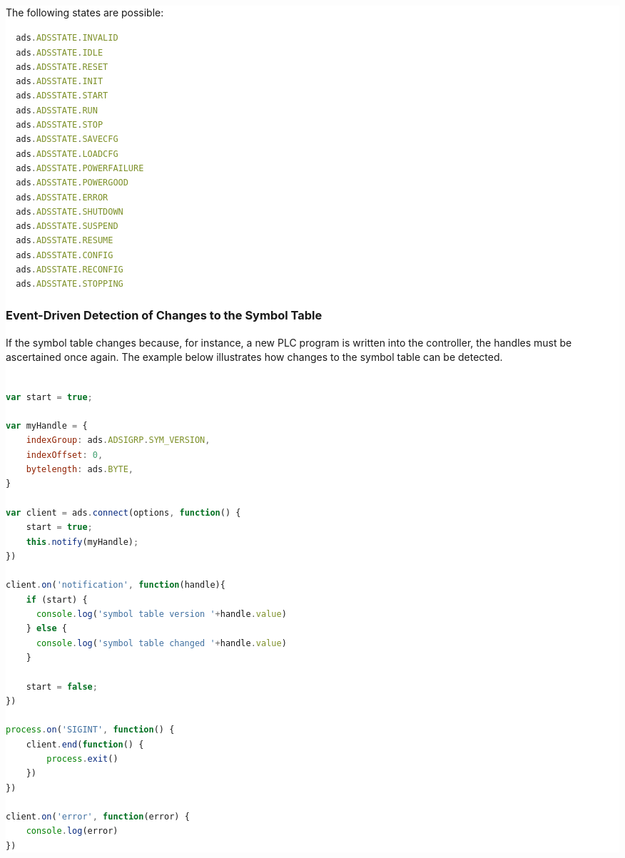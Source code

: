 The following states are possible:
```javascript
  ads.ADSSTATE.INVALID
  ads.ADSSTATE.IDLE
  ads.ADSSTATE.RESET
  ads.ADSSTATE.INIT
  ads.ADSSTATE.START
  ads.ADSSTATE.RUN
  ads.ADSSTATE.STOP
  ads.ADSSTATE.SAVECFG
  ads.ADSSTATE.LOADCFG
  ads.ADSSTATE.POWERFAILURE
  ads.ADSSTATE.POWERGOOD
  ads.ADSSTATE.ERROR
  ads.ADSSTATE.SHUTDOWN
  ads.ADSSTATE.SUSPEND
  ads.ADSSTATE.RESUME
  ads.ADSSTATE.CONFIG
  ads.ADSSTATE.RECONFIG
  ads.ADSSTATE.STOPPING
```

### Event-Driven Detection of Changes to the Symbol Table

If the symbol table changes because, for instance, a new PLC program is written into the controller, the handles must be ascertained once again. The example below illustrates how changes to the symbol table can be detected.

```javascript

var start = true;

var myHandle = {
    indexGroup: ads.ADSIGRP.SYM_VERSION,
    indexOffset: 0,
    bytelength: ads.BYTE,  
}

var client = ads.connect(options, function() {
    start = true;
    this.notify(myHandle);
})

client.on('notification', function(handle){
    if (start) {
      console.log('symbol table version '+handle.value)
    } else {
      console.log('symbol table changed '+handle.value)
    }
    
    start = false;
})

process.on('SIGINT', function() {
    client.end(function() {
        process.exit()
    })
})

client.on('error', function(error) {
    console.log(error)
})
```
